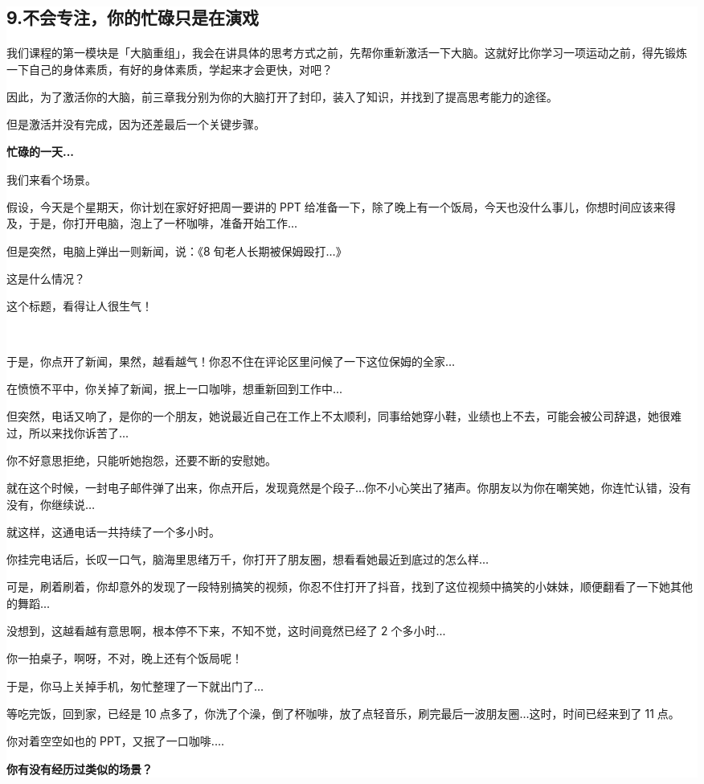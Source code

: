 ## 9.不会专注，你的忙碌只是在演戏
我们课程的第一模块是「大脑重组」，我会在讲具体的思考方式之前，先帮你重新激活一下大脑。这就好比你学习一项运动之前，得先锻炼一下自己的身体素质，有好的身体素质，学起来才会更快，对吧？


因此，为了激活你的大脑，前三章我分别为你的大脑打开了封印，装入了知识，并找到了提高思考能力的途径。


但是激活并没有完成，因为还差最后一个关键步骤。


**忙碌的一天...**


我们来看个场景。


假设，今天是个星期天，你计划在家好好把周一要讲的 PPT 给准备一下，除了晚上有一个饭局，今天也没什么事儿，你想时间应该来得及，于是，你打开电脑，泡上了一杯咖啡，准备开始工作...


但是突然，电脑上弹出一则新闻，说：《8 旬老人长期被保姆殴打…》


这是什么情况？


这个标题，看得让人很生气！


 


于是，你点开了新闻，果然，越看越气！你忍不住在评论区里问候了一下这位保姆的全家…


在愤愤不平中，你关掉了新闻，抿上一口咖啡，想重新回到工作中...


但突然，电话又响了，是你的一个朋友，她说最近自己在工作上不太顺利，同事给她穿小鞋，业绩也上不去，可能会被公司辞退，她很难过，所以来找你诉苦了...


你不好意思拒绝，只能听她抱怨，还要不断的安慰她。


就在这个时候，一封电子邮件弹了出来，你点开后，发现竟然是个段子…你不小心笑出了猪声。你朋友以为你在嘲笑她，你连忙认错，没有没有，你继续说…


就这样，这通电话一共持续了一个多小时。


你挂完电话后，长叹一口气，脑海里思绪万千，你打开了朋友圈，想看看她最近到底过的怎么样…


可是，刷着刷着，你却意外的发现了一段特别搞笑的视频，你忍不住打开了抖音，找到了这位视频中搞笑的小妹妹，顺便翻看了一下她其他的舞蹈...


没想到，这越看越有意思啊，根本停不下来，不知不觉，这时间竟然已经了 2 个多小时...


你一拍桌子，啊呀，不对，晚上还有个饭局呢！


于是，你马上关掉手机，匆忙整理了一下就出门了...


等吃完饭，回到家，已经是 10 点多了，你洗了个澡，倒了杯咖啡，放了点轻音乐，刷完最后一波朋友圈…这时，时间已经来到了 11 点。


你对着空空如也的 PPT，又抿了一口咖啡....


**你有没有经历过类似的场景？**

